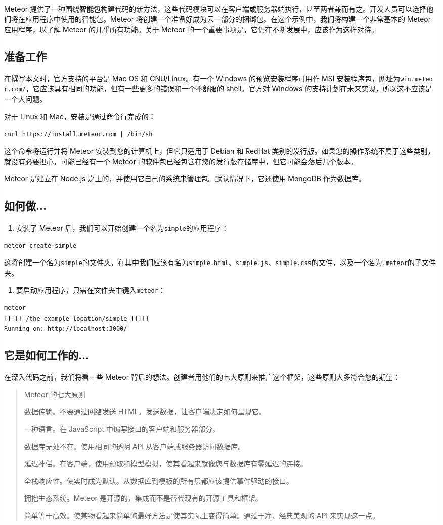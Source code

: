 Meteor 提供了一种围绕**智能包**构建代码的新方法，这些代码模块可以在客户端或服务器端执行，甚至两者兼而有之。开发人员可以选择他们将在应用程序中使用的智能包。Meteor 将创建一个准备好成为云一部分的捆绑包。在这个示例中，我们将构建一个非常基本的 Meteor 应用程序，以了解 Meteor 的几乎所有功能。关于 Meteor 的一个重要事项是，它仍在不断发展中，应该作为这样对待。

## 准备工作

在撰写本文时，官方支持的平台是 Mac OS 和 GNU/Linux。有一个 Windows 的预览安装程序可用作 MSI 安装程序包，网址为[`win.meteor.com/`](http://win.meteor.com/)，它应该具有相同的功能，但有一些更多的错误和一个不舒服的 shell。官方对 Windows 的支持计划在未来实现，所以这不应该是一个大问题。

对于 Linux 和 Mac，安装是通过命令行完成的：

```html
curl https://install.meteor.com | /bin/sh

```

这个命令将运行并将 Meteor 安装到您的计算机上，但它只适用于 Debian 和 RedHat 类别的发行版。如果您的操作系统不属于这些类别，就没有必要担心，可能已经有一个 Meteor 的软件包已经包含在您的发行版存储库中，但它可能会落后几个版本。

Meteor 是建立在 Node.js 之上的，并使用它自己的系统来管理包。默认情况下，它还使用 MongoDB 作为数据库。

## 如何做...

1.  安装了 Meteor 后，我们可以开始创建一个名为`simple`的应用程序：

```html
meteor create simple

```

这将创建一个名为`simple`的文件夹，在其中我们应该有名为`simple.html`、`simple.js`、`simple.css`的文件，以及一个名为`.meteor`的子文件夹。

1.  要启动应用程序，只需在文件夹中键入`meteor`：

```html
meteor
[[[[[ /the-example-location/simple ]]]]]
Running on: http://localhost:3000/

```

## 它是如何工作的...

在深入代码之前，我们将看一些 Meteor 背后的想法。创建者用他们的七大原则来推广这个框架，这些原则大多符合您的期望：

> Meteor 的七大原则
> 
> 数据传输。不要通过网络发送 HTML。发送数据，让客户端决定如何呈现它。
> 
> 一种语言。在 JavaScript 中编写接口的客户端和服务器部分。
> 
> 数据库无处不在。使用相同的透明 API 从客户端或服务器访问数据库。
> 
> 延迟补偿。在客户端，使用预取和模型模拟，使其看起来就像您与数据库有零延迟的连接。
> 
> 全栈响应性。使实时成为默认。从数据库到模板的所有层都应该提供事件驱动的接口。
> 
> 拥抱生态系统。Meteor 是开源的，集成而不是替代现有的开源工具和框架。
> 
> 简单等于高效。使某物看起来简单的最好方法是使其实际上变得简单。通过干净、经典美观的 API 来实现这一点。
